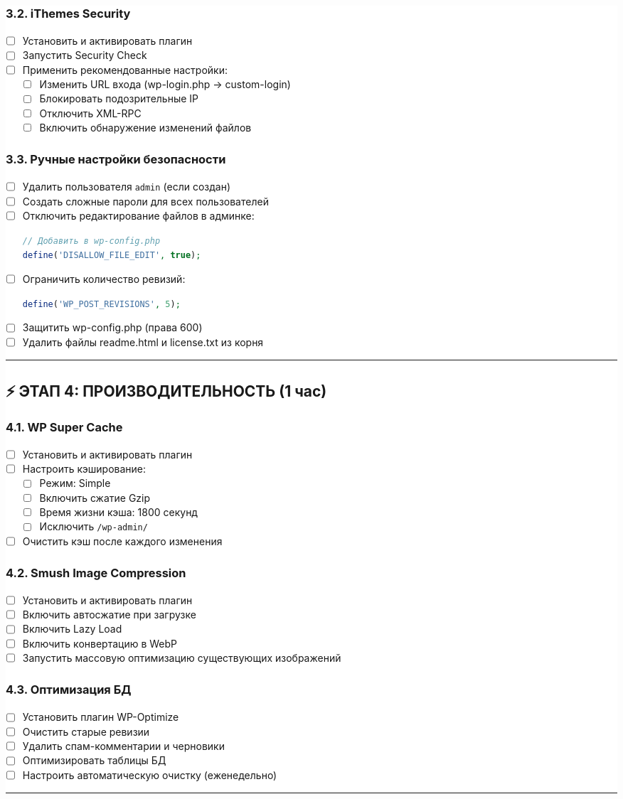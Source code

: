 ### 3.2. iThemes Security

- [ ] Установить и активировать плагин
- [ ] Запустить Security Check
- [ ] Применить рекомендованные настройки:
  - [ ] Изменить URL входа (wp-login.php → custom-login)
  - [ ] Блокировать подозрительные IP
  - [ ] Отключить XML-RPC
  - [ ] Включить обнаружение изменений файлов

### 3.3. Ручные настройки безопасности

- [ ] Удалить пользователя `admin` (если создан)
- [ ] Создать сложные пароли для всех пользователей
- [ ] Отключить редактирование файлов в админке:
  ```php
  // Добавить в wp-config.php
  define('DISALLOW_FILE_EDIT', true);
  ```
- [ ] Ограничить количество ревизий:
  ```php
  define('WP_POST_REVISIONS', 5);
  ```
- [ ] Защитить wp-config.php (права 600)
- [ ] Удалить файлы readme.html и license.txt из корня

---

## ⚡ ЭТАП 4: ПРОИЗВОДИТЕЛЬНОСТЬ (1 час)

### 4.1. WP Super Cache

- [ ] Установить и активировать плагин
- [ ] Настроить кэширование:
  - [ ] Режим: Simple
  - [ ] Включить сжатие Gzip
  - [ ] Время жизни кэша: 1800 секунд
  - [ ] Исключить `/wp-admin/`
- [ ] Очистить кэш после каждого изменения

### 4.2. Smush Image Compression

- [ ] Установить и активировать плагин
- [ ] Включить автосжатие при загрузке
- [ ] Включить Lazy Load
- [ ] Включить конвертацию в WebP
- [ ] Запустить массовую оптимизацию существующих изображений

### 4.3. Оптимизация БД

- [ ] Установить плагин WP-Optimize
- [ ] Очистить старые ревизии
- [ ] Удалить спам-комментарии и черновики
- [ ] Оптимизировать таблицы БД
- [ ] Настроить автоматическую очистку (еженедельно)

---
